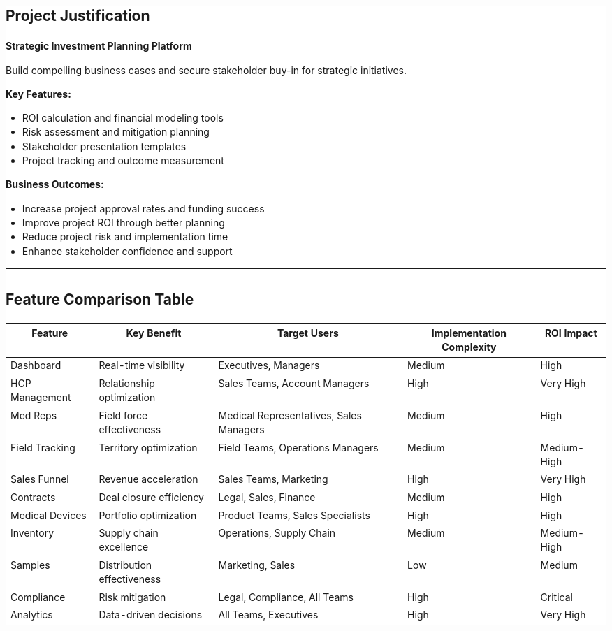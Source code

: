 
## Project Justification
**Strategic Investment Planning Platform**

Build compelling business cases and secure stakeholder buy-in for strategic initiatives.

**Key Features:**
- ROI calculation and financial modeling tools
- Risk assessment and mitigation planning
- Stakeholder presentation templates
- Project tracking and outcome measurement

**Business Outcomes:**
- Increase project approval rates and funding success
- Improve project ROI through better planning
- Reduce project risk and implementation time
- Enhance stakeholder confidence and support 

---

## Feature Comparison Table

| Feature | Key Benefit | Target Users | Implementation Complexity | ROI Impact |
| ------- | ----------- | ------------ | ------------------------- | ---------- |
| Dashboard | Real-time visibility | Executives, Managers | Medium | High |
| HCP Management | Relationship optimization | Sales Teams, Account Managers | High | Very High |
| Med Reps | Field force effectiveness | Medical Representatives, Sales Managers | Medium | High |
| Field Tracking | Territory optimization | Field Teams, Operations Managers | Medium | Medium-High |
| Sales Funnel | Revenue acceleration | Sales Teams, Marketing | High | Very High |
| Contracts | Deal closure efficiency | Legal, Sales, Finance | Medium | High |
| Medical Devices | Portfolio optimization | Product Teams, Sales Specialists | High | High |
| Inventory | Supply chain excellence | Operations, Supply Chain | Medium | Medium-High |
| Samples | Distribution effectiveness | Marketing, Sales | Low | Medium |
| Compliance | Risk mitigation | Legal, Compliance, All Teams | High | Critical |
| Analytics | Data-driven decisions | All Teams, Executives | High | Very High | 